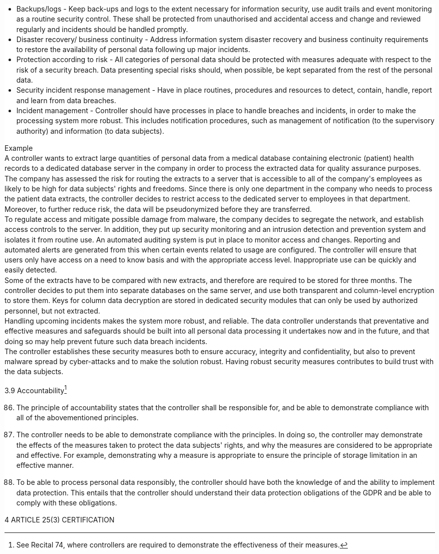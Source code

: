- Backups/logs - Keep back-ups and logs to the extent necessary for information security, use audit trails and event monitoring as a routine security control. These shall be protected from unauthorised and accidental access and change and reviewed regularly and incidents should be handled promptly. 
- Disaster recovery/ business continuity - Address information system disaster recovery and business continuity requirements to restore the availability of personal data following up major incidents. 
- Protection according to risk - All categories of personal data should be protected with measures adequate with respect to the risk of a security breach. Data presenting special risks should, when possible, be kept separated from the rest of the personal data. 
- Security incident response management - Have in place routines, procedures and resources to detect, contain, handle, report and learn from data breaches. 
- Incident management - Controller should have processes in place to handle breaches and incidents, in order to make the processing system more robust. This includes notification procedures, such as management of notification (to the supervisory authority) and information (to data subjects). 

Example <br> A controller wants to extract large quantities of personal data from a medical database containing electronic (patient) health records to a dedicated database server in the company in order to process the extracted data for quality assurance purposes. The company has assessed the risk for routing the extracts to a server that is accessible to all of the company's employees as likely to be high for data subjects' rights and freedoms. Since there is only one department in the company who needs to process the patient data extracts, the controller decides to restrict access to the dedicated server to employees in that department. Moreover, to further reduce risk, the data will be pseudonymized before they are transferred. <br> To regulate access and mitigate possible damage from malware, the company decides to segregate the network, and establish access controls to the server. In addition, they put up security monitoring and an intrusion detection and prevention system and isolates it from routine use. An automated auditing system is put in place to monitor access and changes. Reporting and automated alerts are generated from this when certain events related to usage are configured. The controller will ensure that users only have access on a need to know basis and with the appropriate access level. Inappropriate use can be quickly and easily detected. <br> Some of the extracts have to be compared with new extracts, and therefore are required to be stored for three months. The controller decides to put them into separate databases on the same server, and use both transparent and column-level encryption to store them. Keys for column data decryption are stored in dedicated security modules that can only be used by authorized personnel, but not extracted. <br> Handling upcoming incidents makes the system more robust, and reliable. The data controller understands that preventative and effective measures and safeguards should be built into all personal data processing it undertakes now and in the future, and that doing so may help prevent future such data breach incidents. <br>The controller establishes these security measures both to ensure accuracy, integrity and confidentiality, but also to prevent malware spread by cyber-attacks and to make the solution robust. Having robust security measures contributes to build trust with the data subjects. 

3.9 Accountability[^41] 

86. The principle of accountability states that the controller shall be responsible for, and be able to demonstrate compliance with all of the abovementioned principles. 

87. The controller needs to be able to demonstrate compliance with the principles. In doing so, the controller may demonstrate the effects of the measures taken to protect the data subjects' rights, and why the measures are considered to be appropriate and effective. For example, demonstrating why a measure is appropriate to ensure the principle of storage limitation in an effective manner. 

88. To be able to process personal data responsibly, the controller should have both the knowledge of and the ability to implement data protection. This entails that the controller should understand their data protection obligations of the GDPR and be able to comply with these obligations. 

4 ARTICLE 25(3) CERTIFICATION 


[^1]: The interpretations provided herein equally apply to Article 20 of Directive (EU) 2016/680, and Article 27 of Regulation 2018/1725. 
[^2]: Recital 78 GDPR clearly states this need: "When developing, designing, selecting and using applications, services and products that are based on the processing of personal data or process personal data to fulfil their task, producers of the products, services and applications should be encouraged to take into account the right to data protection when developing and designing such products, services and applications and, with due regard to the "state of the art", to make sure that controllers and processors are able to fulfil their data protection obligations". 
[^3]: "Effectiveness" is addressed below in subchapter 2.1.2. 
[^4]: Defined in Article 4(5) GDPR. 
[^5]: See Recital 4 of the GDPR. 
[^6]: "Fundamental principles applicable to the controllers (i.e. legitimacy, data minimisation, purpose limitation, transparency, data integrity, data accuracy) should remain the same, whatever the processing and the risks for the data subjects. However, due regard to the nature and scope of such processing have always been an integral part of the application of those principles, so that they are inherently scalable." Article 29 Working Party. "Statement on the role of a risk-based approach in data protection legal frameworks". WP 218, 30 May 2014, p. 3. ec.europa.eu/justice/article-29/documentation/opinion-recommendation/files/2014/wp218_en.pdf 
[^7]: See Recitals 74 and 78. 
[^8]: See German Federal Constitutional Court's "Kalkar" decision in 1978: https://germanlawarchive.iuscomp.org/?p=67 may provide the foundation for a methodology for an objective definition of the concept. On that basis, the "state of the art" technology level would be identified between the "existing scientific knowledge and research" technology level and the more established "generally accepted rules of technology". The "state of the art" can hence be identified as the technology level of a service or technology or product that exists in the market and is most effective in achieving the objectives identified. 
[^9]: https://www.enisa.europa.eu/news/enisa-news/what-is-state-of-the-art-in-it-security 
[^10]: www.teletrust.de/en/publikationen/broschueren/state-of-the-art-in-it-security/ 
[^11]: Examples are special categories personal data, automatic decision-making, skewed power relations, unpredictable processing, difficulties for the data subject to exercise the rights, etc. 
[^12]: Article 29 Working Party "Guidelines on Data Protection Impact Assessment (DPIA) and determining whether processing is "likely to result in a high risk" for the purposes of Regulation 2016/679". WP 248 rev.01, 4 October 2017. ec.europa.eu/newsroom/document.cfm?doc_id=47711 - endorsed by the EDPB. 
[^13]: Art. 5(1)(b), (c), (d), (e) GDPR. 
[^14]: EDPS. "Guidelines on assessing the necessity and proportionality of measures that limit the right to data protection". 25 February 2019. edps.europa.eu/sites/edp/files/publication/19-02- 25_proportionality_guidelines_en.pdf 
[^15]: See also EDPS. "Assessing the necessity of measures that limit the fundamental right to the protection of personal data: A Toolkit" https://edps.europa.eu/data-protection/our-work/publications/papers/necessity- toolkit_en 
[^16]: For more information on necessity, see Article 29 Working Party. "Opinion 06/2014 on the notion of legitimate interests of the data controller under Article 7 of Directive 95/46/EC". WP 217, 9 April 2014. ec.europa.eu/justice/article-29/documentation/opinion-recommendation/files/2014/wp217_en.pdf 
[^17]: According to Art. 4(2) GDPR, this includes collection, recording, organisation, structuring, storage, adaptation or alteration, retrieval, consultation, use, disclosure by transmission, dissemination or otherwise making available, alignment or combination, restriction, erasure or destruction. 
[^18]: Article 29 Working Party. "Opinion 05/2014 on Anonymisation Techniques". WP 216, 10 April 2014. ec.europa.eu/justice/article-29/documentation/opinion-recommendation/files/2014/wp216_en.pdf 
[^19]: Please see Art. 4(1) GDPR, Recital 26 GDPR, Article 29 Working Party "Opinion 05/2014 on Anonymisation Techniques". Please also see the subsection on "storage limitation" in section 3 of this document, referring to the need for the controller to ensure the effectiveness of the implemented anonymisation technique(s). 
[^20]: See Case of Satakunnan Markkinapörssi Oy and Satamedia Oy v. Finland no. 931/13. 
[^21]: More examples can be found in Norwegian Data Protection Authority. "Software Development with Data Protection by Design and by Default". 28 November 2017. www.datatilsynet.no/en/about- privacy/virksomhetenes-plikter/innebygd-personvern/data-protection-by-design-and-by-default/?id=7729 
[^22]: https://www.cnil.fr/en/cnil-publishes-gdpr-guide-developers 
[^23]: https://www.aepd.es/sites/default/files/2019-12/guia-privacidad-desde-diseno_en.pdf 
[^24]: Elaboration on how to understand the concept of transparency can be found in Article 29 Working Party. "Guidelines on transparency under Regulation 2016/679". WP 260 rev.01, 11 April 2018. ec.europa.eu/newsroom/article29/document.cfm?action=display&doc_id=51025 - endorsed by the EDPB 
[^25]: The French Data Protection Authority has published several examples illustrating best practices in informing users as well as other transparency principles: https://design.cnil.fr/en/. 
[^26]: EDPB. "Guidelines 2/2019 on the processing of personal data under Article 6(1)(b) GDPR in the context of the provision of online services to data subjects". Version 2.0, 8 October 2019. edpb.europa.eu/sites/edpb/files/files/file1/edpb_guidelines-art_6-1-b- adopted_after_public_consultation_en.pdf 
[^27]: See section on purpose limitation below. 
[^28]: See Guidelines 05/2020 on consent under Regulation 2016/679. https://edpb.europa.eu/our-work- tools/our-documents/guidelines/guidelines-052020-consent-under-regulation-2016679_en 
[^29]: See Guidelines 05/2020 on consent under Regulation 2016/679, p. 24. https://edpb.europa.eu/our-work- tools/our-documents/guidelines/guidelines-052020-consent-under-regulation-2016679_en 
[^30]: If the original legal basis is consent, see Guidelines 05/2020 on consent under Regulation 2016/679. https://edpb.europa.eu/our-work-tools/our-documents/guidelines/guidelines-052020-consent-under- regulation-2016679_en 
[^31]: See Article 6(1)(b) GDPR. 
[^32]: See Guidelines on Automated individual decision-making and Profiling for the purposes of Regulation 2016/679. https://ec.europa.eu/newsroom/article29/document.cfm?action=display&doc_id=49826 
[^33]: See Recital 71 GDPR. 
[^34]: The Article 29 Working Party provided guidance for the understanding of the principle of purpose limitation under Directive 95/46/EC. Although the Opinion is not adopted by the EDBP, it may still be relevant as the wording of the principle is the same under the GDPR. Article 29 Working Party. "Opinion 03/2013 on purpose limitation". WP 203, 2 April 2013. ec.europa.eu/justice/article-29/documentation/opinion- recommendation/files/2013/wp203_en.pdf 
[^35]: Art. 5(1)(b) GDPR. 
[^36]: Art. 5(1)(c) GDPR. 
[^37]: Recital 39 GDPR so states: "...Personal data should be processed only if the purpose of the processing could not reasonably be fulfilled by other means." 
[^38]: Art. 5(1)(d) GDPR. 
[^39]: Cf. Recital 65. 
[^40]: Art. 5(1)(c) GDPR.
[^41]: See Recital 74, where controllers are required to demonstrate the effectiveness of their measures. 
[^42]: EDPB. "Guidelines 1/2018 on certification and identifying certification criteria in accordance with Articles 42 and 43 of the Regulation". Version 3.0, 4 June 2019. edpb.europa.eu/sites/edpb/files/files/file1/edpb_guidelines_201801_v3.0_certificationcriteria_annex2_en.pdf 
[^43]: Article 83(2)(d) GDPR stipulates that in determining the imposition of fines for breach of the GDPR "due regard" shall be taken of "the degree of responsibility of the controller or processor taking into account technical and organisational measures implemented by them pursuant to Articles 25 and 32". 
[^44]: More information on fines can be found in Article 29 Working Party. "Guidelines on application and setting of administrative fines for the purposes of the Regulation 2016/679". WP 253, 3 October 2017. ec.europa.eu/newsroom/just/document.cfm?doc_id=47889 - endorsed by the EDPB. 